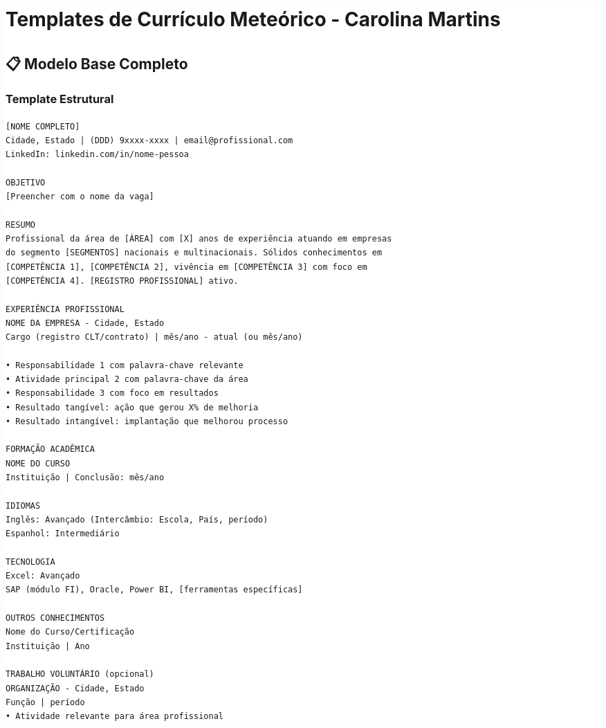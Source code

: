 # Templates de Currículo Meteórico - Carolina Martins

## 📋 Modelo Base Completo

### Template Estrutural
```
[NOME COMPLETO]
Cidade, Estado | (DDD) 9xxxx-xxxx | email@profissional.com
LinkedIn: linkedin.com/in/nome-pessoa

OBJETIVO
[Preencher com o nome da vaga]

RESUMO
Profissional da área de [ÁREA] com [X] anos de experiência atuando em empresas 
do segmento [SEGMENTOS] nacionais e multinacionais. Sólidos conhecimentos em 
[COMPETÊNCIA 1], [COMPETÊNCIA 2], vivência em [COMPETÊNCIA 3] com foco em 
[COMPETÊNCIA 4]. [REGISTRO PROFISSIONAL] ativo.

EXPERIÊNCIA PROFISSIONAL
NOME DA EMPRESA - Cidade, Estado
Cargo (registro CLT/contrato) | mês/ano - atual (ou mês/ano)

• Responsabilidade 1 com palavra-chave relevante
• Atividade principal 2 com palavra-chave da área
• Responsabilidade 3 com foco em resultados
• Resultado tangível: ação que gerou X% de melhoria
• Resultado intangível: implantação que melhorou processo

FORMAÇÃO ACADÊMICA
NOME DO CURSO
Instituição | Conclusão: mês/ano

IDIOMAS
Inglês: Avançado (Intercâmbio: Escola, País, período)
Espanhol: Intermediário

TECNOLOGIA
Excel: Avançado
SAP (módulo FI), Oracle, Power BI, [ferramentas específicas]

OUTROS CONHECIMENTOS
Nome do Curso/Certificação
Instituição | Ano

TRABALHO VOLUNTÁRIO (opcional)
ORGANIZAÇÃO - Cidade, Estado
Função | período
• Atividade relevante para área profissional
```
